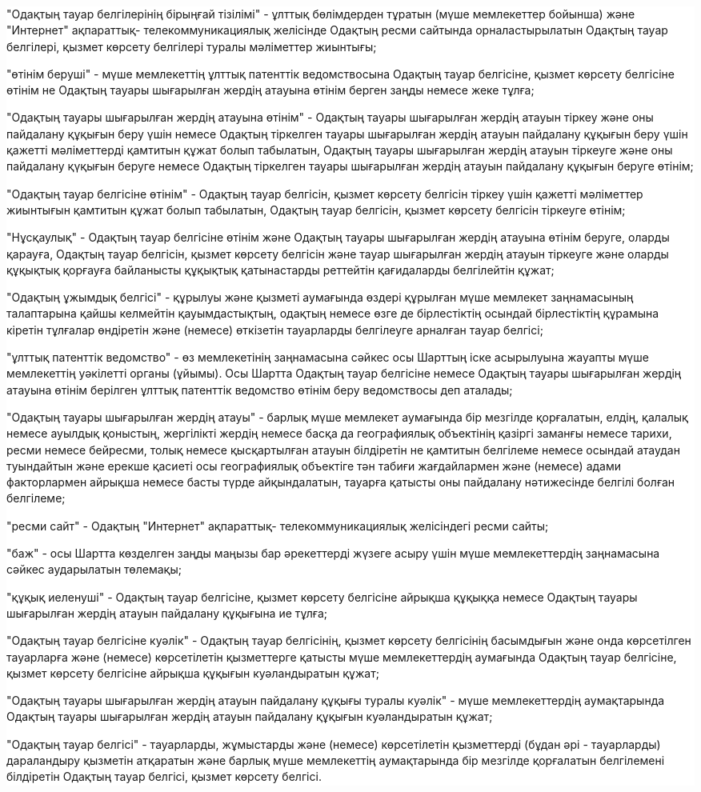 "Одақтың тауар белгілерінің бірыңғай тізілімі" - ұлттық бөлімдерден тұратын (мүше мемлекеттер бойынша) және "Интернет" ақпараттық- телекоммуникациялық желісінде Одақтың ресми сайтында орналастырылатын Одақтың тауар белгілері, қызмет көрсету белгілері туралы мәліметтер жиынтығы;

"өтінім беруші" - мүше мемлекеттің ұлттық патенттік ведомствосына Одақтың тауар белгісіне, қызмет көрсету белгісіне өтінім не Одақтың тауары шығарылған жердің атауына өтінім берген заңды немесе жеке тұлға;

"Одақтың тауары шығарылған жердің атауына өтінім" - Одақтың тауары шығарылған жердің атауын тіркеу және оны пайдалану құқығын беру үшін немесе Одақтың тіркелген тауары шығарылған жердің атауын пайдалану құқығын беру үшін қажетті мәліметтерді қамтитын құжат болып табылатын, Одақтың тауары шығарылған жердің атауын тіркеуге және оны пайдалану қүқығын беруге немесе Одақтың тіркелген тауары шығарылған жердің атауын пайдалану құқығын беруге өтінім;

"Одақтың тауар белгісіне өтінім" - Одақтың тауар белгісін, қызмет көрсету белгісін тіркеу үшін қажетті мәліметтер жиынтығын қамтитын құжат болып табылатын, Одақтың тауар белгісін, қызмет көрсету белгісін тіркеуге өтінім;

"Нұсқаулық" - Одақтың тауар белгісіне өтінім және Одақтың тауары шығарылған жердің атауына өтінім беруге, оларды қарауға, Одақтың тауар белгісін, қызмет көрсету белгісін және тауар шығарылған жердің атауын тіркеуге және оларды құқықтық қорғауға байланысты құқықтық қатынастарды реттейтін қағидаларды белгілейтін құжат;

"Одақтың ұжымдық белгісі" - құрылуы және қызметі аумағында өздері құрылған мүше мемлекет заңнамасының талаптарына қайшы келмейтін қауымдастықтың, одақтың немесе өзге де бірлестіктің осындай бірлестіктің құрамына кіретін тұлғалар өндіретін және (немесе) өткізетін тауарларды белгілеуге арналған тауар белгісі;

"ұлттық патенттік ведомство" - өз мемлекетінің заңнамасына сәйкес осы Шарттың іске асырылуына жауапты мүше мемлекеттің уәкілетті органы (ұйымы). Осы Шартта Одақтың тауар белгісіне немесе Одақтың тауары шығарылған жердің атауына өтінім берілген ұлттық патенттік ведомство өтінім беру ведомствосы деп аталады;

"Одақтың тауары шығарылған жердің атауы" - барлық мүше мемлекет аумағында бір мезгілде қорғалатын, елдің, қалалық немесе ауылдық қоныстың, жергілікті жердің немесе басқа да географиялық объектінің қазіргі заманғы немесе тарихи, ресми немесе бейресми, толық немесе қысқартылған атауын білдіретін не қамтитын белгілеме немесе осындай атаудан туындайтын және ерекше қасиеті осы географиялық объектіге тән табиғи жағдайлармен және (немесе) адами факторлармен айрықша немесе басты түрде айқындалатын, тауарға қатысты оны пайдалану нәтижесінде белгілі болған белгілеме;

"ресми сайт" - Одақтың "Интернет" ақпараттық- телекоммуникациялық желісіндегі ресми сайты;

"баж" - осы Шартта көзделген заңды маңызы бар әрекеттерді жүзеге асыру үшін мүше мемлекеттердің заңнамасына сәйкес аударылатын төлемақы;

"құқық иеленуші" - Одақтың тауар белгісіне, қызмет көрсету белгісіне айрықша құқыққа немесе Одақтың тауары шығарылған жердің атауын пайдалану құқығына ие тұлға;

"Одақтың тауар белгісіне куәлік" - Одақтың тауар белгісінің, қызмет көрсету белгісінің басымдығын және онда көрсетілген тауарларға және (немесе) көрсетілетін қызметтерге қатысты мүше мемлекеттердің аумағында Одақтың тауар белгісіне, қызмет көрсету белгісіне айрықша құқығын куәландыратын құжат;

"Одақтың тауары шығарылған жердің атауын пайдалану құқығы туралы куәлік" - мүше мемлекеттердің аумақтарында Одақтың тауары шығарылған жердің атауын пайдалану құқығын куәландыратын құжат;

"Одақтың тауар белгісі" - тауарларды, жұмыстарды және (немесе) көрсетілетін қызметтерді (бұдан әрі - тауарларды) дараландыру қызметін атқаратын және барлық мүше мемлекеттің аумақтарында бір мезгілде қорғалатын белгілемені білдіретін Одақтың тауар белгісі, қызмет көрсету белгісі.
